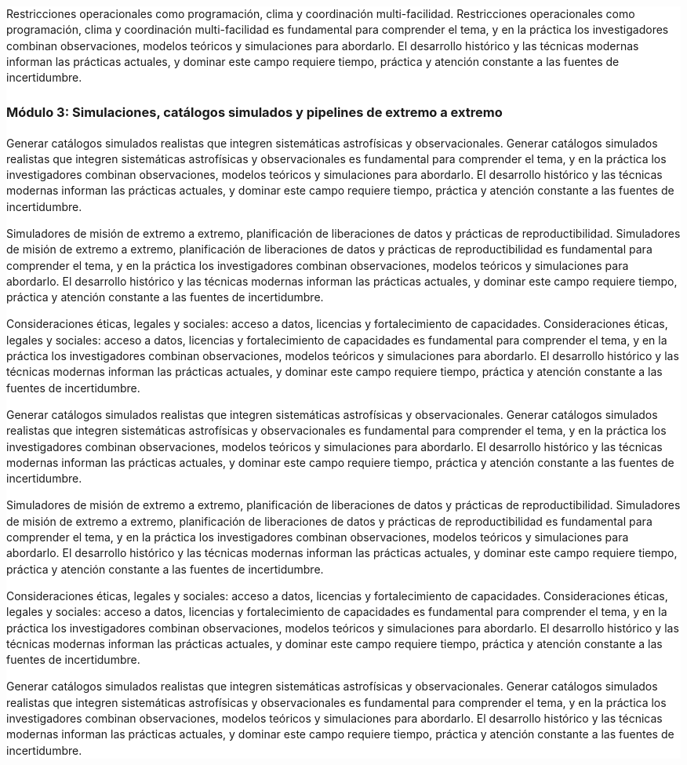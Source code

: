 Restricciones operacionales como programación, clima y coordinación multi-facilidad. Restricciones operacionales como programación, clima y coordinación multi-facilidad es fundamental para comprender el tema, y en la práctica los investigadores combinan observaciones, modelos teóricos y simulaciones para abordarlo. El desarrollo histórico y las técnicas modernas informan las prácticas actuales, y dominar este campo requiere tiempo, práctica y atención constante a las fuentes de incertidumbre.


### Módulo 3: Simulaciones, catálogos simulados y pipelines de extremo a extremo


Generar catálogos simulados realistas que integren sistemáticas astrofísicas y observacionales. Generar catálogos simulados realistas que integren sistemáticas astrofísicas y observacionales es fundamental para comprender el tema, y en la práctica los investigadores combinan observaciones, modelos teóricos y simulaciones para abordarlo. El desarrollo histórico y las técnicas modernas informan las prácticas actuales, y dominar este campo requiere tiempo, práctica y atención constante a las fuentes de incertidumbre.

Simuladores de misión de extremo a extremo, planificación de liberaciones de datos y prácticas de reproductibilidad. Simuladores de misión de extremo a extremo, planificación de liberaciones de datos y prácticas de reproductibilidad es fundamental para comprender el tema, y en la práctica los investigadores combinan observaciones, modelos teóricos y simulaciones para abordarlo. El desarrollo histórico y las técnicas modernas informan las prácticas actuales, y dominar este campo requiere tiempo, práctica y atención constante a las fuentes de incertidumbre.

Consideraciones éticas, legales y sociales: acceso a datos, licencias y fortalecimiento de capacidades. Consideraciones éticas, legales y sociales: acceso a datos, licencias y fortalecimiento de capacidades es fundamental para comprender el tema, y en la práctica los investigadores combinan observaciones, modelos teóricos y simulaciones para abordarlo. El desarrollo histórico y las técnicas modernas informan las prácticas actuales, y dominar este campo requiere tiempo, práctica y atención constante a las fuentes de incertidumbre.

Generar catálogos simulados realistas que integren sistemáticas astrofísicas y observacionales. Generar catálogos simulados realistas que integren sistemáticas astrofísicas y observacionales es fundamental para comprender el tema, y en la práctica los investigadores combinan observaciones, modelos teóricos y simulaciones para abordarlo. El desarrollo histórico y las técnicas modernas informan las prácticas actuales, y dominar este campo requiere tiempo, práctica y atención constante a las fuentes de incertidumbre.

Simuladores de misión de extremo a extremo, planificación de liberaciones de datos y prácticas de reproductibilidad. Simuladores de misión de extremo a extremo, planificación de liberaciones de datos y prácticas de reproductibilidad es fundamental para comprender el tema, y en la práctica los investigadores combinan observaciones, modelos teóricos y simulaciones para abordarlo. El desarrollo histórico y las técnicas modernas informan las prácticas actuales, y dominar este campo requiere tiempo, práctica y atención constante a las fuentes de incertidumbre.

Consideraciones éticas, legales y sociales: acceso a datos, licencias y fortalecimiento de capacidades. Consideraciones éticas, legales y sociales: acceso a datos, licencias y fortalecimiento de capacidades es fundamental para comprender el tema, y en la práctica los investigadores combinan observaciones, modelos teóricos y simulaciones para abordarlo. El desarrollo histórico y las técnicas modernas informan las prácticas actuales, y dominar este campo requiere tiempo, práctica y atención constante a las fuentes de incertidumbre.

Generar catálogos simulados realistas que integren sistemáticas astrofísicas y observacionales. Generar catálogos simulados realistas que integren sistemáticas astrofísicas y observacionales es fundamental para comprender el tema, y en la práctica los investigadores combinan observaciones, modelos teóricos y simulaciones para abordarlo. El desarrollo histórico y las técnicas modernas informan las prácticas actuales, y dominar este campo requiere tiempo, práctica y atención constante a las fuentes de incertidumbre.
